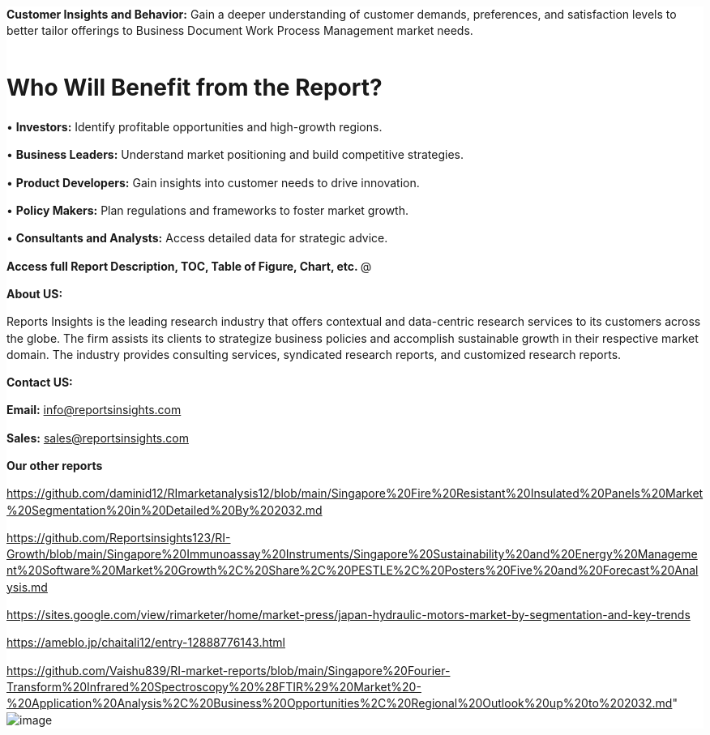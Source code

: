 <strong>Customer Insights and Behavior:</strong>
Gain a deeper understanding of customer demands, preferences, and satisfaction levels to better tailor offerings to Business Document Work Process Management market needs.

# <strong>Who Will Benefit from the Report?</strong>

• <strong>Investors:</strong> Identify profitable opportunities and high-growth regions.

• <strong>Business Leaders:</strong> Understand market positioning and build competitive strategies.

• <strong>Product Developers:</strong> Gain insights into customer needs to drive innovation.

• <strong>Policy Makers:</strong> Plan regulations and frameworks to foster market growth.

• <strong>Consultants and Analysts:</strong> Access detailed data for strategic advice.
</ul>
<strong>Access full Report Description, TOC, Table of Figure, Chart, etc. </strong>@  <a href= style=color:#0000ff;></a></font>

<strong><strong>About US</strong>:</strong>

Reports Insights is the leading research industry that offers contextual and data-centric research services to its customers across the globe. The firm assists its clients to strategize business policies and accomplish sustainable growth in their respective market domain. The industry provides consulting services, syndicated research reports, and customized research reports.

<strong>Contact US:</strong>

<p class=""""><b>Email:</b> <a href=mailto:info@reportsinsights.com>info@reportsinsights.com</a></p>
<p class=""""><b>Sales:</b> <a href=mailto:sales@reportsinsights.com>sales@reportsinsights.com</a></p>

<strong>Our other reports</strong>

<a href=https://github.com/daminid12/RImarketanalysis12/blob/main/Singapore%20Fire%20Resistant%20Insulated%20Panels%20Market%20Segmentation%20in%20Detailed%20By%202032.md>https://github.com/daminid12/RImarketanalysis12/blob/main/Singapore%20Fire%20Resistant%20Insulated%20Panels%20Market%20Segmentation%20in%20Detailed%20By%202032.md</a>

<a href=https://github.com/Reportsinsights123/RI-Growth/blob/main/Singapore%20Immunoassay%20Instruments/Singapore%20Sustainability%20and%20Energy%20Management%20Software%20Market%20Growth%2C%20Share%2C%20PESTLE%2C%20Posters%20Five%20and%20Forecast%20Analysis.md>https://github.com/Reportsinsights123/RI-Growth/blob/main/Singapore%20Immunoassay%20Instruments/Singapore%20Sustainability%20and%20Energy%20Management%20Software%20Market%20Growth%2C%20Share%2C%20PESTLE%2C%20Posters%20Five%20and%20Forecast%20Analysis.md</a>

<a href=https://sites.google.com/view/rimarketer/home/market-press/japan-hydraulic-motors-market-by-segmentation-and-key-trends>https://sites.google.com/view/rimarketer/home/market-press/japan-hydraulic-motors-market-by-segmentation-and-key-trends</a>

<a href=https://ameblo.jp/chaitali12/entry-12888776143.html>https://ameblo.jp/chaitali12/entry-12888776143.html</a>

<a href=https://github.com/Vaishu839/RI-market-reports/blob/main/Singapore%20Fourier-Transform%20Infrared%20Spectroscopy%20%28FTIR%29%20Market%20-%20Application%20Analysis%2C%20Business%20Opportunities%2C%20Regional%20Outlook%20up%20to%202032.md>https://github.com/Vaishu839/RI-market-reports/blob/main/Singapore%20Fourier-Transform%20Infrared%20Spectroscopy%20%28FTIR%29%20Market%20-%20Application%20Analysis%2C%20Business%20Opportunities%2C%20Regional%20Outlook%20up%20to%202032.md</a>"
![image](https://github.com/user-attachments/assets/b458e4fb-4752-452e-9664-52eedd2907cf)
